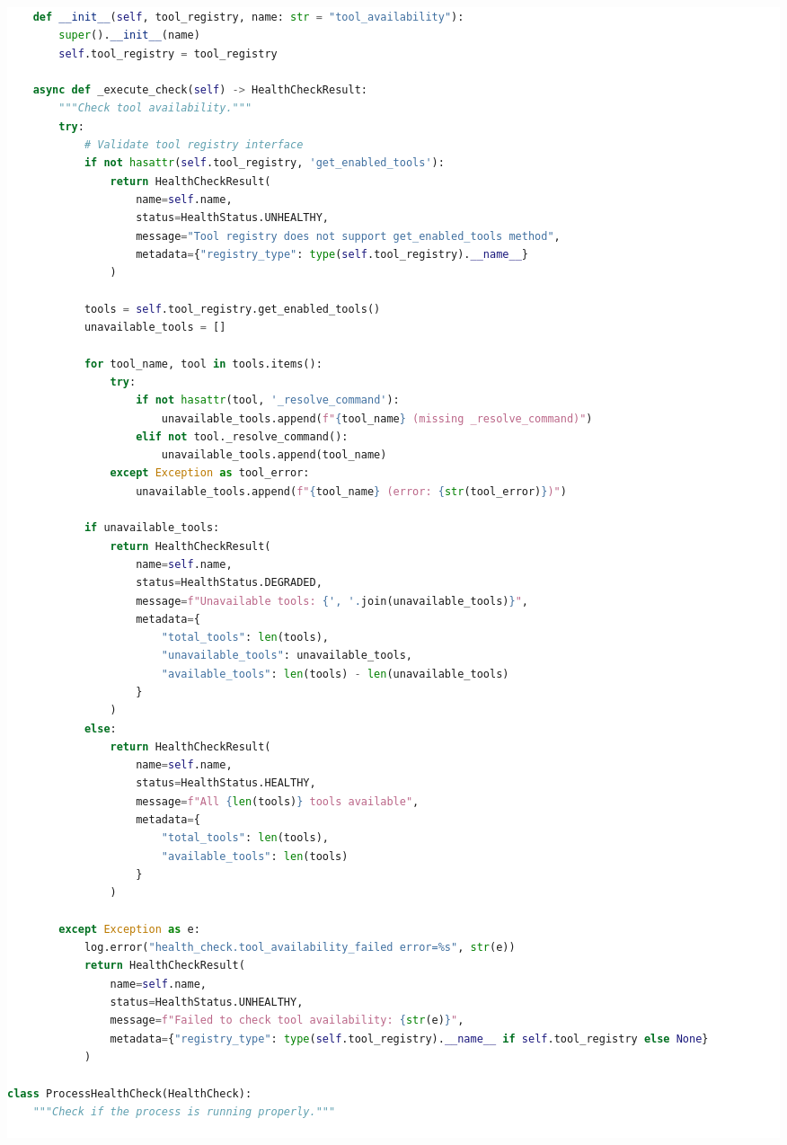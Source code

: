 ```python name=mcp_server/health.py
    def __init__(self, tool_registry, name: str = "tool_availability"):
        super().__init__(name)
        self.tool_registry = tool_registry
    
    async def _execute_check(self) -> HealthCheckResult:
        """Check tool availability."""
        try:
            # Validate tool registry interface
            if not hasattr(self.tool_registry, 'get_enabled_tools'):
                return HealthCheckResult(
                    name=self.name,
                    status=HealthStatus.UNHEALTHY,
                    message="Tool registry does not support get_enabled_tools method",
                    metadata={"registry_type": type(self.tool_registry).__name__}
                )
            
            tools = self.tool_registry.get_enabled_tools()
            unavailable_tools = []
            
            for tool_name, tool in tools.items():
                try:
                    if not hasattr(tool, '_resolve_command'):
                        unavailable_tools.append(f"{tool_name} (missing _resolve_command)")
                    elif not tool._resolve_command():
                        unavailable_tools.append(tool_name)
                except Exception as tool_error:
                    unavailable_tools.append(f"{tool_name} (error: {str(tool_error)})")
            
            if unavailable_tools:
                return HealthCheckResult(
                    name=self.name,
                    status=HealthStatus.DEGRADED,
                    message=f"Unavailable tools: {', '.join(unavailable_tools)}",
                    metadata={
                        "total_tools": len(tools),
                        "unavailable_tools": unavailable_tools,
                        "available_tools": len(tools) - len(unavailable_tools)
                    }
                )
            else:
                return HealthCheckResult(
                    name=self.name,
                    status=HealthStatus.HEALTHY,
                    message=f"All {len(tools)} tools available",
                    metadata={
                        "total_tools": len(tools),
                        "available_tools": len(tools)
                    }
                )
        
        except Exception as e:
            log.error("health_check.tool_availability_failed error=%s", str(e))
            return HealthCheckResult(
                name=self.name,
                status=HealthStatus.UNHEALTHY,
                message=f"Failed to check tool availability: {str(e)}",
                metadata={"registry_type": type(self.tool_registry).__name__ if self.tool_registry else None}
            )

class ProcessHealthCheck(HealthCheck):
    """Check if the process is running properly."""
    
```